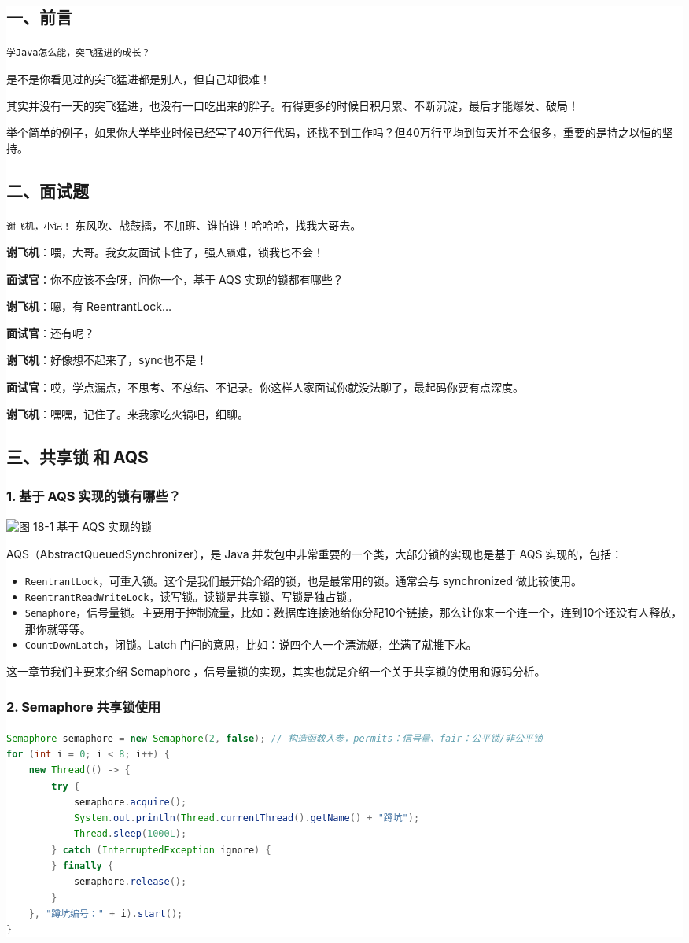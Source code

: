 ## 一、前言

```
学Java怎么能，突飞猛进的成长？
```

是不是你看见过的突飞猛进都是别人，但自己却很难！

其实并没有一天的突飞猛进，也没有一口吃出来的胖子。有得更多的时候日积月累、不断沉淀，最后才能爆发、破局！

举个简单的例子，如果你大学毕业时候已经写了40万行代码，还找不到工作吗？但40万行平均到每天并不会很多，重要的是持之以恒的坚持。

## 二、面试题

`谢飞机，小记！` 东风吹、战鼓擂，不加班、谁怕谁！哈哈哈，找我大哥去。

**谢飞机**：喂，大哥。我女友面试卡住了，强人`锁`难，锁我也不会！

**面试官**：你不应该不会呀，问你一个，基于 AQS 实现的锁都有哪些？

**谢飞机**：嗯，有 ReentrantLock…

**面试官**：还有呢？

**谢飞机**：好像想不起来了，sync也不是！

**面试官**：哎，学点漏点，不思考、不总结、不记录。你这样人家面试你就没法聊了，最起码你要有点深度。

**谢飞机**：嘿嘿，记住了。来我家吃火锅吧，细聊。

## 三、共享锁 和 AQS

### 1. 基于 AQS 实现的锁有哪些？

![图 18-1 基于 AQS 实现的锁](https://bugstack.cn/assets/images/2020/interview/interview-18-1.png)

AQS（AbstractQueuedSynchronizer），是 Java 并发包中非常重要的一个类，大部分锁的实现也是基于 AQS 实现的，包括：

- `ReentrantLock`，可重入锁。这个是我们最开始介绍的锁，也是最常用的锁。通常会与 synchronized 做比较使用。
- `ReentrantReadWriteLock`，读写锁。读锁是共享锁、写锁是独占锁。
- `Semaphore`，信号量锁。主要用于控制流量，比如：数据库连接池给你分配10个链接，那么让你来一个连一个，连到10个还没有人释放，那你就等等。
- `CountDownLatch`，闭锁。Latch 门闩的意思，比如：说四个人一个漂流艇，坐满了就推下水。

这一章节我们主要来介绍 Semaphore ，信号量锁的实现，其实也就是介绍一个关于共享锁的使用和源码分析。

### 2. Semaphore 共享锁使用

```java
Semaphore semaphore = new Semaphore(2, false); // 构造函数入参，permits：信号量、fair：公平锁/非公平锁
for (int i = 0; i < 8; i++) {
    new Thread(() -> {
        try {
            semaphore.acquire();
            System.out.println(Thread.currentThread().getName() + "蹲坑");
            Thread.sleep(1000L);
        } catch (InterruptedException ignore) {
        } finally {
            semaphore.release();
        }
    }, "蹲坑编号：" + i).start();
}
```
